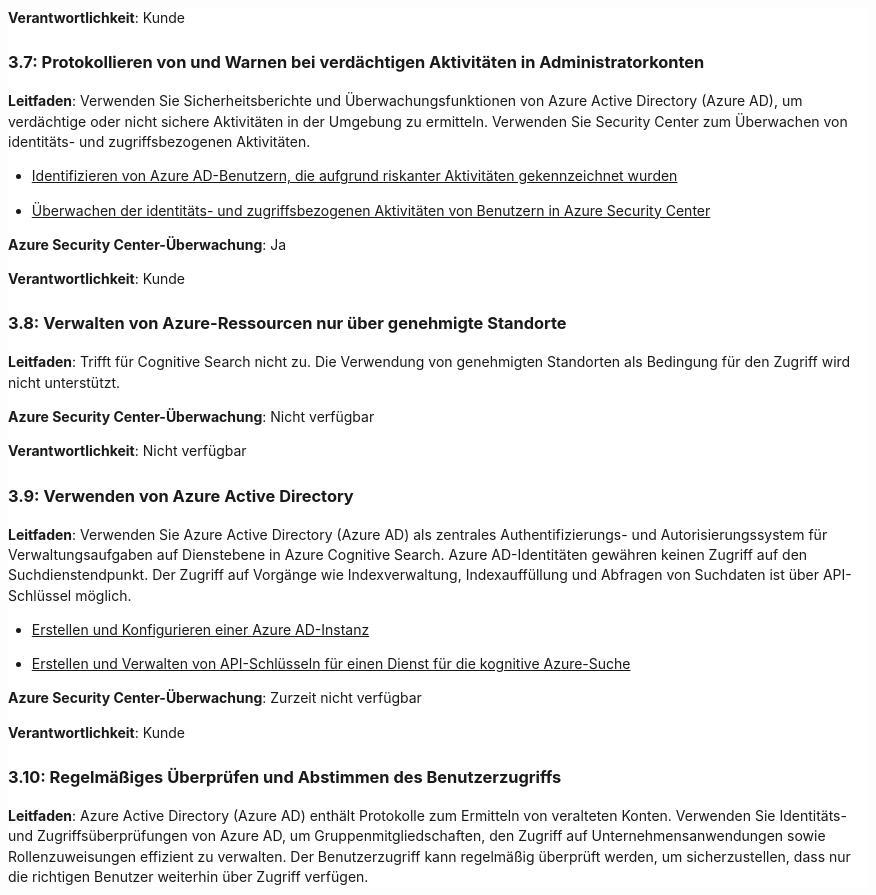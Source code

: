 **Verantwortlichkeit**: Kunde

### <a name="37-log-and-alert-on-suspicious-activities-from-administrative-accounts"></a>3.7: Protokollieren von und Warnen bei verdächtigen Aktivitäten in Administratorkonten

**Leitfaden**: Verwenden Sie Sicherheitsberichte und Überwachungsfunktionen von Azure Active Directory (Azure AD), um verdächtige oder nicht sichere Aktivitäten in der Umgebung zu ermitteln. Verwenden Sie Security Center zum Überwachen von identitäts- und zugriffsbezogenen Aktivitäten.

- [Identifizieren von Azure AD-Benutzern, die aufgrund riskanter Aktivitäten gekennzeichnet wurden](../active-directory/identity-protection/overview-identity-protection.md)

- [Überwachen der identitäts- und zugriffsbezogenen Aktivitäten von Benutzern in Azure Security Center](../security-center/security-center-identity-access.md)

**Azure Security Center-Überwachung**: Ja

**Verantwortlichkeit**: Kunde

### <a name="38-manage-azure-resources-only-from-approved-locations"></a>3.8: Verwalten von Azure-Ressourcen nur über genehmigte Standorte

**Leitfaden**: Trifft für Cognitive Search nicht zu. Die Verwendung von genehmigten Standorten als Bedingung für den Zugriff wird nicht unterstützt.

**Azure Security Center-Überwachung**: Nicht verfügbar

**Verantwortlichkeit**: Nicht verfügbar

### <a name="39-use-azure-active-directory"></a>3.9: Verwenden von Azure Active Directory

**Leitfaden**: Verwenden Sie Azure Active Directory (Azure AD) als zentrales Authentifizierungs- und Autorisierungssystem für Verwaltungsaufgaben auf Dienstebene in Azure Cognitive Search. Azure AD-Identitäten gewähren keinen Zugriff auf den Suchdienstendpunkt.  Der Zugriff auf Vorgänge wie Indexverwaltung, Indexauffüllung und Abfragen von Suchdaten ist über API-Schlüssel möglich.

- [Erstellen und Konfigurieren einer Azure AD-Instanz](../active-directory/fundamentals/active-directory-access-create-new-tenant.md)

- [Erstellen und Verwalten von API-Schlüsseln für einen Dienst für die kognitive Azure-Suche](./search-security-api-keys.md)

**Azure Security Center-Überwachung**: Zurzeit nicht verfügbar

**Verantwortlichkeit**: Kunde

### <a name="310-regularly-review-and-reconcile-user-access"></a>3.10: Regelmäßiges Überprüfen und Abstimmen des Benutzerzugriffs

**Leitfaden**: Azure Active Directory (Azure AD) enthält Protokolle zum Ermitteln von veralteten Konten. Verwenden Sie Identitäts- und Zugriffsüberprüfungen von Azure AD, um Gruppenmitgliedschaften, den Zugriff auf Unternehmensanwendungen sowie Rollenzuweisungen effizient zu verwalten. Der Benutzerzugriff kann regelmäßig überprüft werden, um sicherzustellen, dass nur die richtigen Benutzer weiterhin über Zugriff verfügen. 
